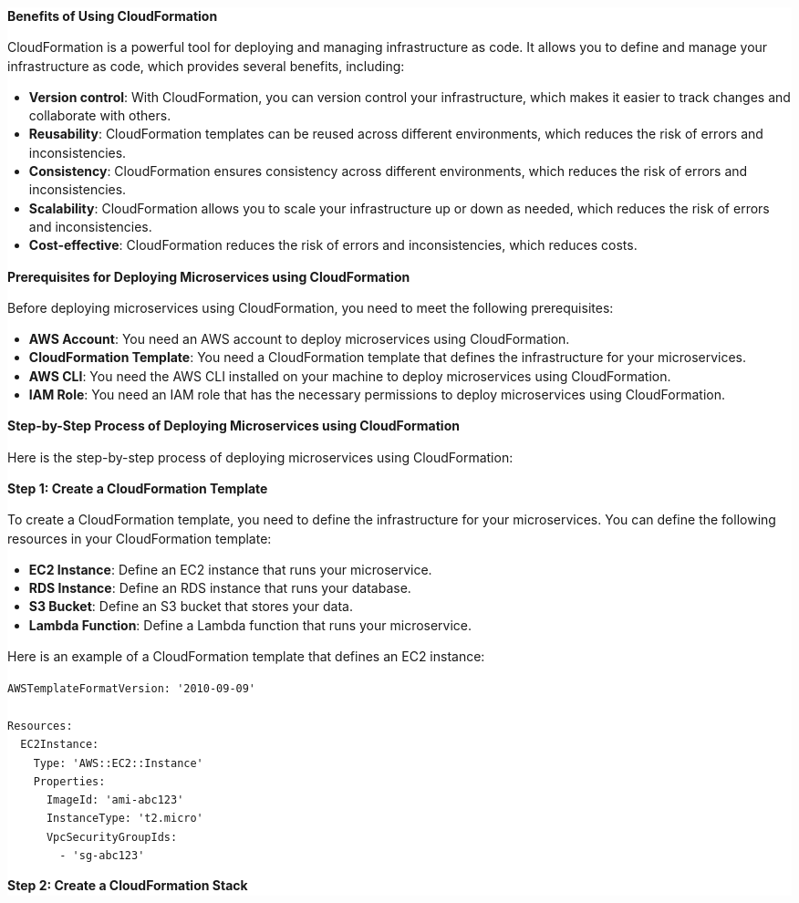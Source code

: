 **Benefits of Using CloudFormation**

CloudFormation is a powerful tool for deploying and managing infrastructure as code. It allows you to define and manage your infrastructure as code, which provides several benefits, including:

* **Version control**: With CloudFormation, you can version control your infrastructure, which makes it easier to track changes and collaborate with others.
* **Reusability**: CloudFormation templates can be reused across different environments, which reduces the risk of errors and inconsistencies.
* **Consistency**: CloudFormation ensures consistency across different environments, which reduces the risk of errors and inconsistencies.
* **Scalability**: CloudFormation allows you to scale your infrastructure up or down as needed, which reduces the risk of errors and inconsistencies.
* **Cost-effective**: CloudFormation reduces the risk of errors and inconsistencies, which reduces costs.

**Prerequisites for Deploying Microservices using CloudFormation**

Before deploying microservices using CloudFormation, you need to meet the following prerequisites:

* **AWS Account**: You need an AWS account to deploy microservices using CloudFormation.
* **CloudFormation Template**: You need a CloudFormation template that defines the infrastructure for your microservices.
* **AWS CLI**: You need the AWS CLI installed on your machine to deploy microservices using CloudFormation.
* **IAM Role**: You need an IAM role that has the necessary permissions to deploy microservices using CloudFormation.

**Step-by-Step Process of Deploying Microservices using CloudFormation**

Here is the step-by-step process of deploying microservices using CloudFormation:

**Step 1: Create a CloudFormation Template**

To create a CloudFormation template, you need to define the infrastructure for your microservices. You can define the following resources in your CloudFormation template:

* **EC2 Instance**: Define an EC2 instance that runs your microservice.
* **RDS Instance**: Define an RDS instance that runs your database.
* **S3 Bucket**: Define an S3 bucket that stores your data.
* **Lambda Function**: Define a Lambda function that runs your microservice.

Here is an example of a CloudFormation template that defines an EC2 instance:
```
AWSTemplateFormatVersion: '2010-09-09'

Resources:
  EC2Instance:
    Type: 'AWS::EC2::Instance'
    Properties:
      ImageId: 'ami-abc123'
      InstanceType: 't2.micro'
      VpcSecurityGroupIds:
        - 'sg-abc123'
```
**Step 2: Create a CloudFormation Stack**
